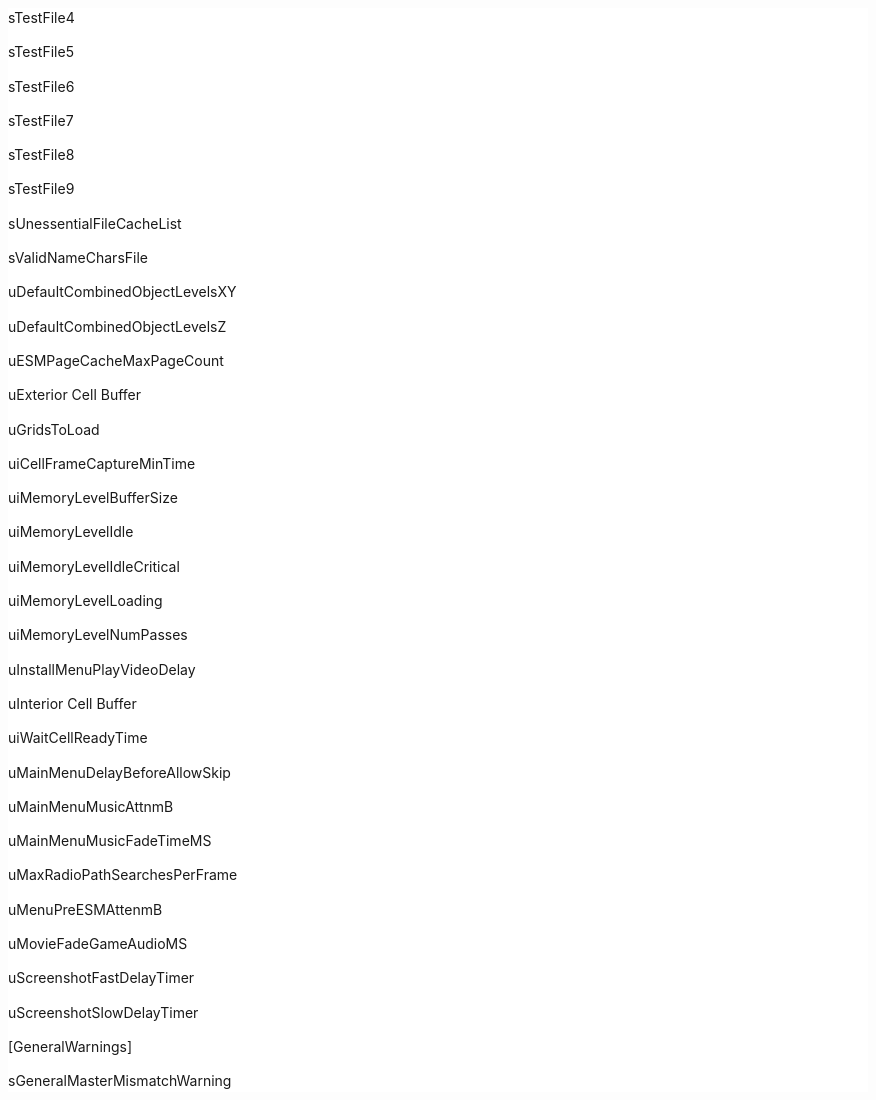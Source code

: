 sTestFile4

sTestFile5

sTestFile6

sTestFile7

sTestFile8

sTestFile9

sUnessentialFileCacheList

sValidNameCharsFile

uDefaultCombinedObjectLevelsXY

uDefaultCombinedObjectLevelsZ

uESMPageCacheMaxPageCount

uExterior Cell Buffer

uGridsToLoad

uiCellFrameCaptureMinTime

uiMemoryLevelBufferSize

uiMemoryLevelIdle

uiMemoryLevelIdleCritical

uiMemoryLevelLoading

uiMemoryLevelNumPasses

uInstallMenuPlayVideoDelay

uInterior Cell Buffer

uiWaitCellReadyTime

uMainMenuDelayBeforeAllowSkip

uMainMenuMusicAttnmB

uMainMenuMusicFadeTimeMS

uMaxRadioPathSearchesPerFrame

uMenuPreESMAttenmB

uMovieFadeGameAudioMS

uScreenshotFastDelayTimer

uScreenshotSlowDelayTimer



[GeneralWarnings]

sGeneralMasterMismatchWarning
